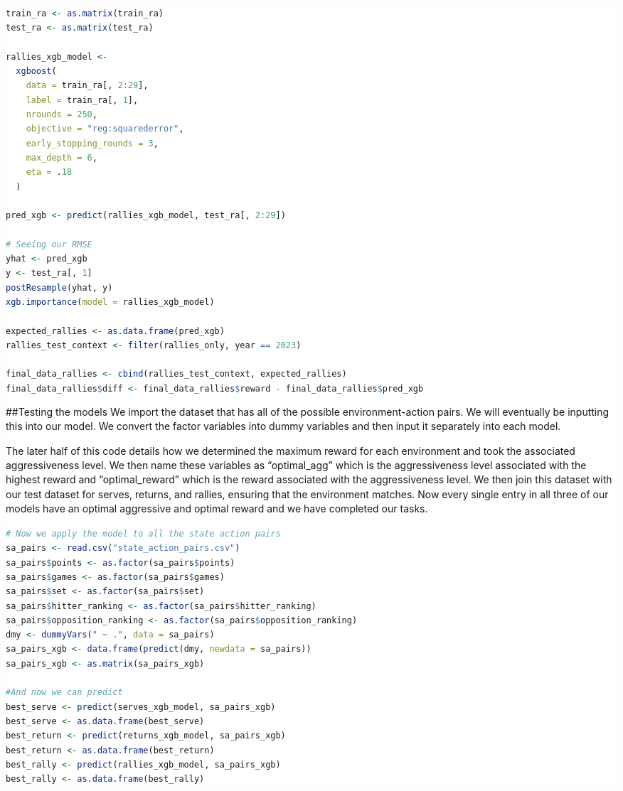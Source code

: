 ``` r
train_ra <- as.matrix(train_ra)
test_ra <- as.matrix(test_ra)

rallies_xgb_model <-
  xgboost(
    data = train_ra[, 2:29],
    label = train_ra[, 1],
    nrounds = 250,
    objective = "reg:squarederror",
    early_stopping_rounds = 3,
    max_depth = 6,
    eta = .18
  )   

pred_xgb <- predict(rallies_xgb_model, test_ra[, 2:29])

# Seeing our RMSE
yhat <- pred_xgb
y <- test_ra[, 1]
postResample(yhat, y)
xgb.importance(model = rallies_xgb_model)

expected_rallies <- as.data.frame(pred_xgb)
rallies_test_context <- filter(rallies_only, year == 2023)

final_data_rallies <- cbind(rallies_test_context, expected_rallies)
final_data_rallies$diff <- final_data_rallies$reward - final_data_rallies$pred_xgb
```

##Testing the models We import the dataset that has all of the possible
environment-action pairs. We will eventually be inputting this into our
model. We convert the factor variables into dummy variables and then
input it separately into each model.

The later half of this code details how we determined the maximum reward
for each environment and took the associated aggressiveness level. We
then name these variables as “optimal_agg” which is the aggressiveness
level associated with the highest reward and “optimal_reward” which is
the reward associated with the aggressiveness level. We then join this
dataset with our test dataset for serves, returns, and rallies, ensuring
that the environment matches. Now every single entry in all three of our
models have an optimal aggressive and optimal reward and we have
completed our tasks.

``` r
# Now we apply the model to all the state action pairs
sa_pairs <- read.csv("state_action_pairs.csv")
sa_pairs$points <- as.factor(sa_pairs$points)
sa_pairs$games <- as.factor(sa_pairs$games)
sa_pairs$set <- as.factor(sa_pairs$set)
sa_pairs$hitter_ranking <- as.factor(sa_pairs$hitter_ranking)
sa_pairs$opposition_ranking <- as.factor(sa_pairs$opposition_ranking)
dmy <- dummyVars(" ~ .", data = sa_pairs)
sa_pairs_xgb <- data.frame(predict(dmy, newdata = sa_pairs))
sa_pairs_xgb <- as.matrix(sa_pairs_xgb)

#And now we can predict
best_serve <- predict(serves_xgb_model, sa_pairs_xgb)
best_serve <- as.data.frame(best_serve)
best_return <- predict(returns_xgb_model, sa_pairs_xgb)
best_return <- as.data.frame(best_return)
best_rally <- predict(rallies_xgb_model, sa_pairs_xgb)
best_rally <- as.data.frame(best_rally)

```